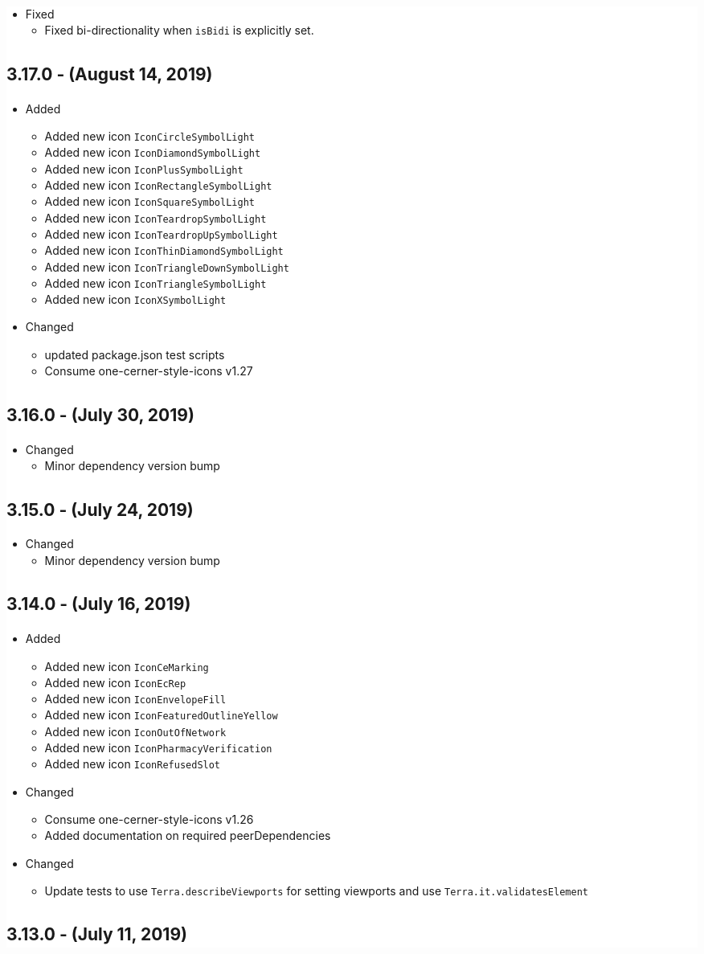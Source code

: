 * Fixed
  * Fixed bi-directionality when `isBidi` is explicitly set.

## 3.17.0 - (August 14, 2019)

* Added
  * Added new icon `IconCircleSymbolLight`
  * Added new icon `IconDiamondSymbolLight`
  * Added new icon `IconPlusSymbolLight`
  * Added new icon `IconRectangleSymbolLight`
  * Added new icon `IconSquareSymbolLight`
  * Added new icon `IconTeardropSymbolLight`
  * Added new icon `IconTeardropUpSymbolLight`
  * Added new icon `IconThinDiamondSymbolLight`
  * Added new icon `IconTriangleDownSymbolLight`
  * Added new icon `IconTriangleSymbolLight`
  * Added new icon `IconXSymbolLight`

* Changed
  * updated package.json test scripts
  * Consume one-cerner-style-icons v1.27

## 3.16.0 - (July 30, 2019)

* Changed
  * Minor dependency version bump

## 3.15.0 - (July 24, 2019)

* Changed
  * Minor dependency version bump

## 3.14.0 - (July 16, 2019)

* Added
  * Added new icon `IconCeMarking`
  * Added new icon `IconEcRep`
  * Added new icon `IconEnvelopeFill`
  * Added new icon `IconFeaturedOutlineYellow`
  * Added new icon `IconOutOfNetwork`
  * Added new icon `IconPharmacyVerification`
  * Added new icon `IconRefusedSlot`

* Changed
  * Consume one-cerner-style-icons v1.26
  * Added documentation on required peerDependencies

* Changed
  * Update tests to use `Terra.describeViewports` for setting viewports and use `Terra.it.validatesElement`

## 3.13.0  - (July 11, 2019)
